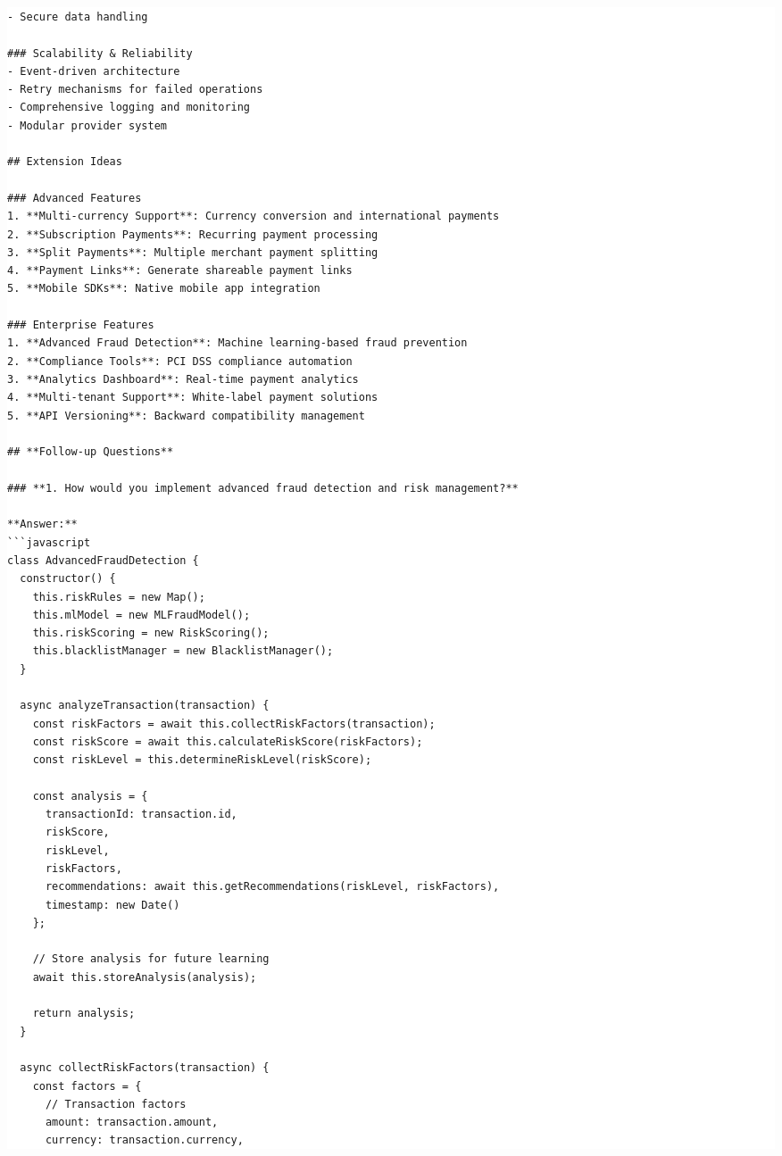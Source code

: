```
- Secure data handling

### Scalability & Reliability
- Event-driven architecture
- Retry mechanisms for failed operations
- Comprehensive logging and monitoring
- Modular provider system

## Extension Ideas

### Advanced Features
1. **Multi-currency Support**: Currency conversion and international payments
2. **Subscription Payments**: Recurring payment processing
3. **Split Payments**: Multiple merchant payment splitting
4. **Payment Links**: Generate shareable payment links
5. **Mobile SDKs**: Native mobile app integration

### Enterprise Features
1. **Advanced Fraud Detection**: Machine learning-based fraud prevention
2. **Compliance Tools**: PCI DSS compliance automation
3. **Analytics Dashboard**: Real-time payment analytics
4. **Multi-tenant Support**: White-label payment solutions
5. **API Versioning**: Backward compatibility management

## **Follow-up Questions**

### **1. How would you implement advanced fraud detection and risk management?**

**Answer:**
```javascript
class AdvancedFraudDetection {
  constructor() {
    this.riskRules = new Map();
    this.mlModel = new MLFraudModel();
    this.riskScoring = new RiskScoring();
    this.blacklistManager = new BlacklistManager();
  }

  async analyzeTransaction(transaction) {
    const riskFactors = await this.collectRiskFactors(transaction);
    const riskScore = await this.calculateRiskScore(riskFactors);
    const riskLevel = this.determineRiskLevel(riskScore);
    
    const analysis = {
      transactionId: transaction.id,
      riskScore,
      riskLevel,
      riskFactors,
      recommendations: await this.getRecommendations(riskLevel, riskFactors),
      timestamp: new Date()
    };

    // Store analysis for future learning
    await this.storeAnalysis(analysis);
    
    return analysis;
  }

  async collectRiskFactors(transaction) {
    const factors = {
      // Transaction factors
      amount: transaction.amount,
      currency: transaction.currency,
```
